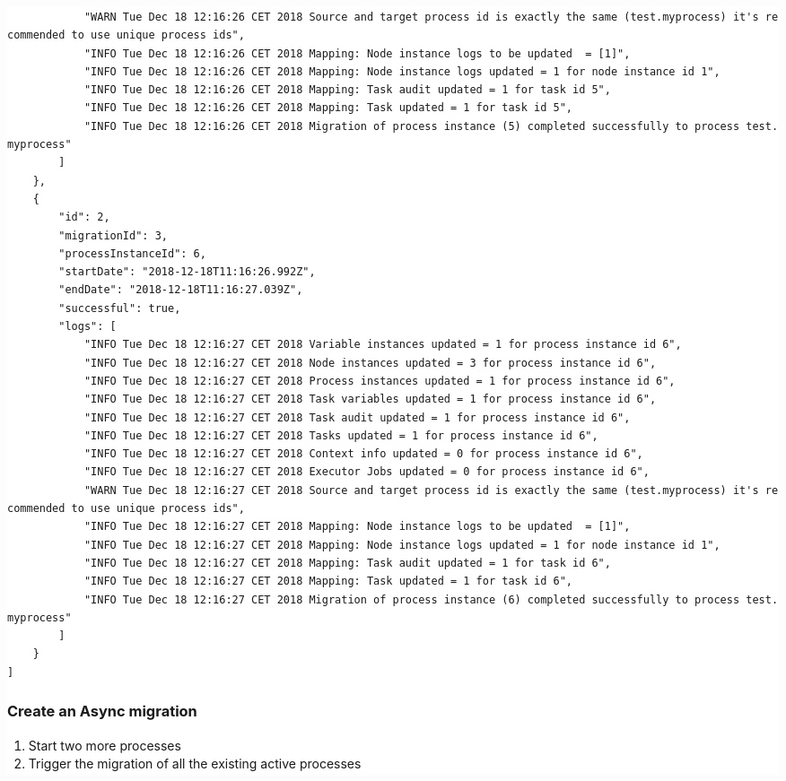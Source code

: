 ```http
            "WARN Tue Dec 18 12:16:26 CET 2018 Source and target process id is exactly the same (test.myprocess) it's recommended to use unique process ids",
            "INFO Tue Dec 18 12:16:26 CET 2018 Mapping: Node instance logs to be updated  = [1]",
            "INFO Tue Dec 18 12:16:26 CET 2018 Mapping: Node instance logs updated = 1 for node instance id 1",
            "INFO Tue Dec 18 12:16:26 CET 2018 Mapping: Task audit updated = 1 for task id 5",
            "INFO Tue Dec 18 12:16:26 CET 2018 Mapping: Task updated = 1 for task id 5",
            "INFO Tue Dec 18 12:16:26 CET 2018 Migration of process instance (5) completed successfully to process test.myprocess"
        ]
    },
    {
        "id": 2,
        "migrationId": 3,
        "processInstanceId": 6,
        "startDate": "2018-12-18T11:16:26.992Z",
        "endDate": "2018-12-18T11:16:27.039Z",
        "successful": true,
        "logs": [
            "INFO Tue Dec 18 12:16:27 CET 2018 Variable instances updated = 1 for process instance id 6",
            "INFO Tue Dec 18 12:16:27 CET 2018 Node instances updated = 3 for process instance id 6",
            "INFO Tue Dec 18 12:16:27 CET 2018 Process instances updated = 1 for process instance id 6",
            "INFO Tue Dec 18 12:16:27 CET 2018 Task variables updated = 1 for process instance id 6",
            "INFO Tue Dec 18 12:16:27 CET 2018 Task audit updated = 1 for process instance id 6",
            "INFO Tue Dec 18 12:16:27 CET 2018 Tasks updated = 1 for process instance id 6",
            "INFO Tue Dec 18 12:16:27 CET 2018 Context info updated = 0 for process instance id 6",
            "INFO Tue Dec 18 12:16:27 CET 2018 Executor Jobs updated = 0 for process instance id 6",
            "WARN Tue Dec 18 12:16:27 CET 2018 Source and target process id is exactly the same (test.myprocess) it's recommended to use unique process ids",
            "INFO Tue Dec 18 12:16:27 CET 2018 Mapping: Node instance logs to be updated  = [1]",
            "INFO Tue Dec 18 12:16:27 CET 2018 Mapping: Node instance logs updated = 1 for node instance id 1",
            "INFO Tue Dec 18 12:16:27 CET 2018 Mapping: Task audit updated = 1 for task id 6",
            "INFO Tue Dec 18 12:16:27 CET 2018 Mapping: Task updated = 1 for task id 6",
            "INFO Tue Dec 18 12:16:27 CET 2018 Migration of process instance (6) completed successfully to process test.myprocess"
        ]
    }
]
```

### Create an Async migration

1. Start two more processes
1. Trigger the migration of all the existing active processes
